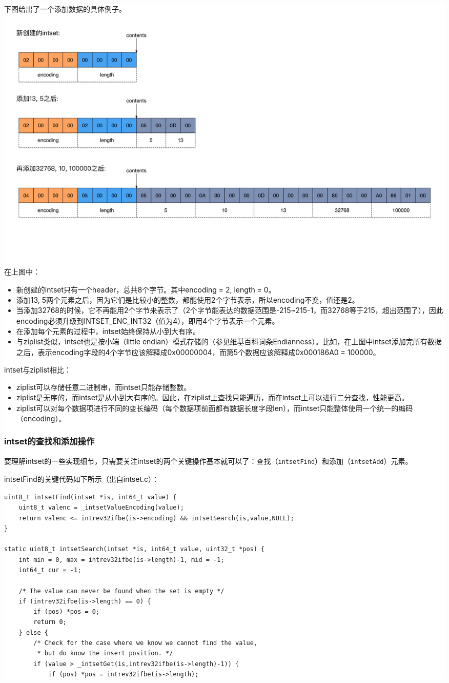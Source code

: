 下图给出了一个添加数据的具体例子。
![redis_intset_add_example](redis内部数据结构-7-intset/redis_intset_add_example.png)

在上图中：
- 新创建的intset只有一个header，总共8个字节。其中encoding = 2, length = 0。
- 添加13, 5两个元素之后，因为它们是比较小的整数，都能使用2个字节表示，所以encoding不变，值还是2。
- 当添加32768的时候，它不再能用2个字节来表示了（2个字节能表达的数据范围是-215~215-1，而32768等于215，超出范围了），因此encoding必须升级到INTSET_ENC_INT32（值为4），即用4个字节表示一个元素。
- 在添加每个元素的过程中，intset始终保持从小到大有序。
- 与ziplist类似，intset也是按小端（little endian）模式存储的（参见维基百科词条Endianness）。比如，在上图中intset添加完所有数据之后，表示encoding字段的4个字节应该解释成0x00000004，而第5个数据应该解释成0x000186A0 = 100000。

intset与ziplist相比：
- ziplist可以存储任意二进制串，而intset只能存储整数。
- ziplist是无序的，而intset是从小到大有序的。因此，在ziplist上查找只能遍历，而在intset上可以进行二分查找，性能更高。
- ziplist可以对每个数据项进行不同的变长编码（每个数据项前面都有数据长度字段len），而intset只能整体使用一个统一的编码（encoding）。

### intset的查找和添加操作

要理解intset的一些实现细节，只需要关注intset的两个关键操作基本就可以了：查找（`intsetFind`）和添加（`intsetAdd`）元素。

intsetFind的关键代码如下所示（出自intset.c）：
```
uint8_t intsetFind(intset *is, int64_t value) {
    uint8_t valenc = _intsetValueEncoding(value);
    return valenc <= intrev32ifbe(is->encoding) && intsetSearch(is,value,NULL);
}

static uint8_t intsetSearch(intset *is, int64_t value, uint32_t *pos) {
    int min = 0, max = intrev32ifbe(is->length)-1, mid = -1;
    int64_t cur = -1;

    /* The value can never be found when the set is empty */
    if (intrev32ifbe(is->length) == 0) {
        if (pos) *pos = 0;
        return 0;
    } else {
        /* Check for the case where we know we cannot find the value,
         * but do know the insert position. */
        if (value > _intsetGet(is,intrev32ifbe(is->length)-1)) {
            if (pos) *pos = intrev32ifbe(is->length);
```